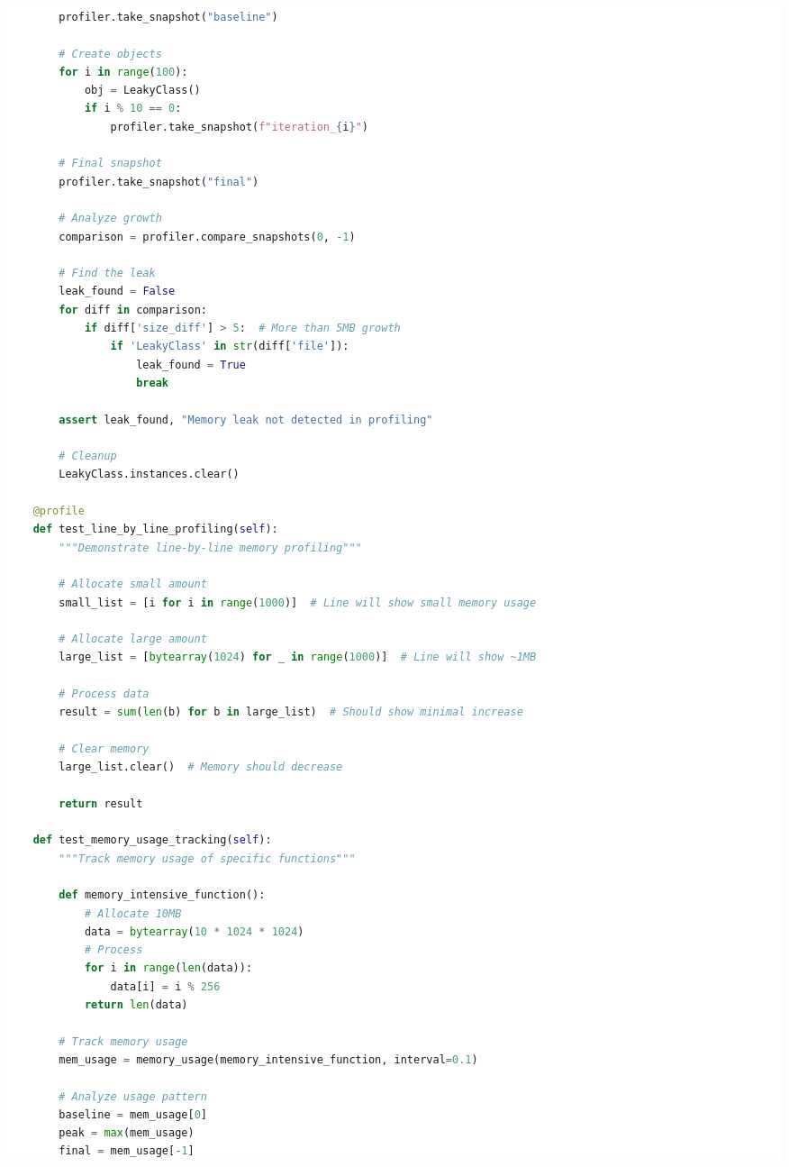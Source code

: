 ```python
        profiler.take_snapshot("baseline")
        
        # Create objects
        for i in range(100):
            obj = LeakyClass()
            if i % 10 == 0:
                profiler.take_snapshot(f"iteration_{i}")
        
        # Final snapshot
        profiler.take_snapshot("final")
        
        # Analyze growth
        comparison = profiler.compare_snapshots(0, -1)
        
        # Find the leak
        leak_found = False
        for diff in comparison:
            if diff['size_diff'] > 5:  # More than 5MB growth
                if 'LeakyClass' in str(diff['file']):
                    leak_found = True
                    break
        
        assert leak_found, "Memory leak not detected in profiling"
        
        # Cleanup
        LeakyClass.instances.clear()
    
    @profile
    def test_line_by_line_profiling(self):
        """Demonstrate line-by-line memory profiling"""
        
        # Allocate small amount
        small_list = [i for i in range(1000)]  # Line will show small memory usage
        
        # Allocate large amount
        large_list = [bytearray(1024) for _ in range(1000)]  # Line will show ~1MB
        
        # Process data
        result = sum(len(b) for b in large_list)  # Should show minimal increase
        
        # Clear memory
        large_list.clear()  # Memory should decrease
        
        return result
    
    def test_memory_usage_tracking(self):
        """Track memory usage of specific functions"""
        
        def memory_intensive_function():
            # Allocate 10MB
            data = bytearray(10 * 1024 * 1024)
            # Process
            for i in range(len(data)):
                data[i] = i % 256
            return len(data)
        
        # Track memory usage
        mem_usage = memory_usage(memory_intensive_function, interval=0.1)
        
        # Analyze usage pattern
        baseline = mem_usage[0]
        peak = max(mem_usage)
        final = mem_usage[-1]
```